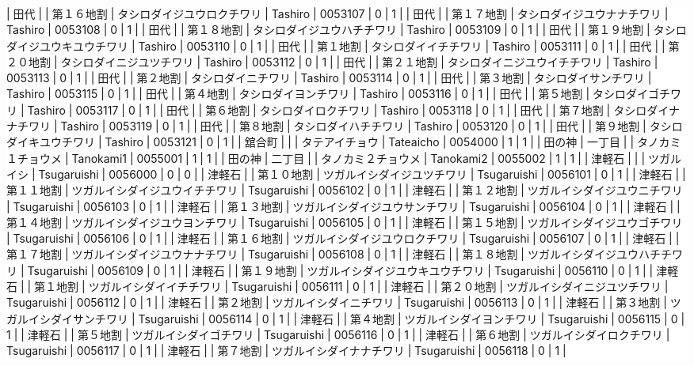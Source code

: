 | 田代 |  | 第１６地割 | タシロダイジユウロクチワリ | Tashiro | 0053107 | 0 | 1 |
| 田代 |  | 第１７地割 | タシロダイジユウナナチワリ | Tashiro | 0053108 | 0 | 1 |
| 田代 |  | 第１８地割 | タシロダイジユウハチチワリ | Tashiro | 0053109 | 0 | 1 |
| 田代 |  | 第１９地割 | タシロダイジユウキユウチワリ | Tashiro | 0053110 | 0 | 1 |
| 田代 |  | 第１地割 | タシロダイイチチワリ | Tashiro | 0053111 | 0 | 1 |
| 田代 |  | 第２０地割 | タシロダイニジユツチワリ | Tashiro | 0053112 | 0 | 1 |
| 田代 |  | 第２１地割 | タシロダイニジユウイチチワリ | Tashiro | 0053113 | 0 | 1 |
| 田代 |  | 第２地割 | タシロダイニチワリ | Tashiro | 0053114 | 0 | 1 |
| 田代 |  | 第３地割 | タシロダイサンチワリ | Tashiro | 0053115 | 0 | 1 |
| 田代 |  | 第４地割 | タシロダイヨンチワリ | Tashiro | 0053116 | 0 | 1 |
| 田代 |  | 第５地割 | タシロダイゴチワリ | Tashiro | 0053117 | 0 | 1 |
| 田代 |  | 第６地割 | タシロダイロクチワリ | Tashiro | 0053118 | 0 | 1 |
| 田代 |  | 第７地割 | タシロダイナナチワリ | Tashiro | 0053119 | 0 | 1 |
| 田代 |  | 第８地割 | タシロダイハチチワリ | Tashiro | 0053120 | 0 | 1 |
| 田代 |  | 第９地割 | タシロダイキユウチワリ | Tashiro | 0053121 | 0 | 1 |
| 舘合町 |  |  | タテアイチョウ | Tateaicho | 0054000 | 1 | 1 |
| 田の神 | 一丁目 |  | タノカミ１チョウメ | Tanokami1 | 0055001 | 1 | 1 |
| 田の神 | 二丁目 |  | タノカミ２チョウメ | Tanokami2 | 0055002 | 1 | 1 |
| 津軽石 |  |  | ツガルイシ | Tsugaruishi | 0056000 | 0 | 0 |
| 津軽石 |  | 第１０地割 | ツガルイシダイジユツチワリ | Tsugaruishi | 0056101 | 0 | 1 |
| 津軽石 |  | 第１１地割 | ツガルイシダイジユウイチチワリ | Tsugaruishi | 0056102 | 0 | 1 |
| 津軽石 |  | 第１２地割 | ツガルイシダイジユウニチワリ | Tsugaruishi | 0056103 | 0 | 1 |
| 津軽石 |  | 第１３地割 | ツガルイシダイジユウサンチワリ | Tsugaruishi | 0056104 | 0 | 1 |
| 津軽石 |  | 第１４地割 | ツガルイシダイジユウヨンチワリ | Tsugaruishi | 0056105 | 0 | 1 |
| 津軽石 |  | 第１５地割 | ツガルイシダイジユウゴチワリ | Tsugaruishi | 0056106 | 0 | 1 |
| 津軽石 |  | 第１６地割 | ツガルイシダイジユウロクチワリ | Tsugaruishi | 0056107 | 0 | 1 |
| 津軽石 |  | 第１７地割 | ツガルイシダイジユウナナチワリ | Tsugaruishi | 0056108 | 0 | 1 |
| 津軽石 |  | 第１８地割 | ツガルイシダイジユウハチチワリ | Tsugaruishi | 0056109 | 0 | 1 |
| 津軽石 |  | 第１９地割 | ツガルイシダイジユウキユウチワリ | Tsugaruishi | 0056110 | 0 | 1 |
| 津軽石 |  | 第１地割 | ツガルイシダイイチチワリ | Tsugaruishi | 0056111 | 0 | 1 |
| 津軽石 |  | 第２０地割 | ツガルイシダイニジユツチワリ | Tsugaruishi | 0056112 | 0 | 1 |
| 津軽石 |  | 第２地割 | ツガルイシダイニチワリ | Tsugaruishi | 0056113 | 0 | 1 |
| 津軽石 |  | 第３地割 | ツガルイシダイサンチワリ | Tsugaruishi | 0056114 | 0 | 1 |
| 津軽石 |  | 第４地割 | ツガルイシダイヨンチワリ | Tsugaruishi | 0056115 | 0 | 1 |
| 津軽石 |  | 第５地割 | ツガルイシダイゴチワリ | Tsugaruishi | 0056116 | 0 | 1 |
| 津軽石 |  | 第６地割 | ツガルイシダイロクチワリ | Tsugaruishi | 0056117 | 0 | 1 |
| 津軽石 |  | 第７地割 | ツガルイシダイナナチワリ | Tsugaruishi | 0056118 | 0 | 1 |
